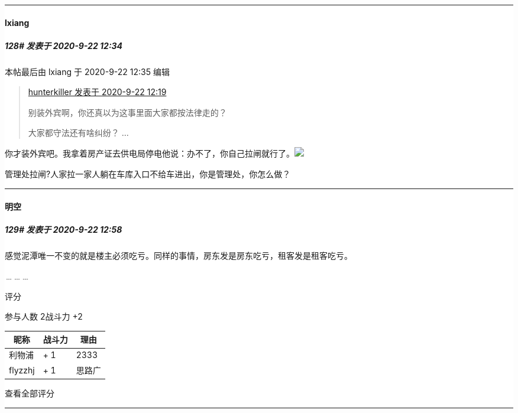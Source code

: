 





-----

####  lxiang  
##### 128#       发表于 2020-9-22 12:34



 本帖最后由 lxiang 于 2020-9-22 12:35 编辑 
<blockquote><a href="httphttps://bbs.saraba1st.com/2b/forum.php?mod=redirect&amp;goto=findpost&amp;pid=48813651&amp;ptid=1961017" target="_blank">hunterkiller 发表于 2020-9-22 12:19</a>

别装外宾啊，你还真以为这事里面大家都按法律走的？


大家都守法还有啥纠纷？ ...</blockquote>
你才装外宾吧。我拿着房产证去供电局停电他说：办不了，你自己拉闸就行了。<img src="https://static.saraba1st.com/image/smiley/face2017/015.png" referrerpolicy="no-referrer">

管理处拉闸?人家拉一家人躺在车库入口不给车进出，你是管理处，你怎么做？







-----

####  明空  
##### 129#       发表于 2020-9-22 12:58




感觉泥潭唯一不变的就是楼主必须吃亏。同样的事情，房东发是房东吃亏，租客发是租客吃亏。



﹍﹍﹍

评分





 参与人数 2战斗力 +2

|昵称|战斗力|理由|
|----|---|---|
| 利物浦| + 1|2333|
| flyzzhj| + 1|思路广|



查看全部评分






-----
